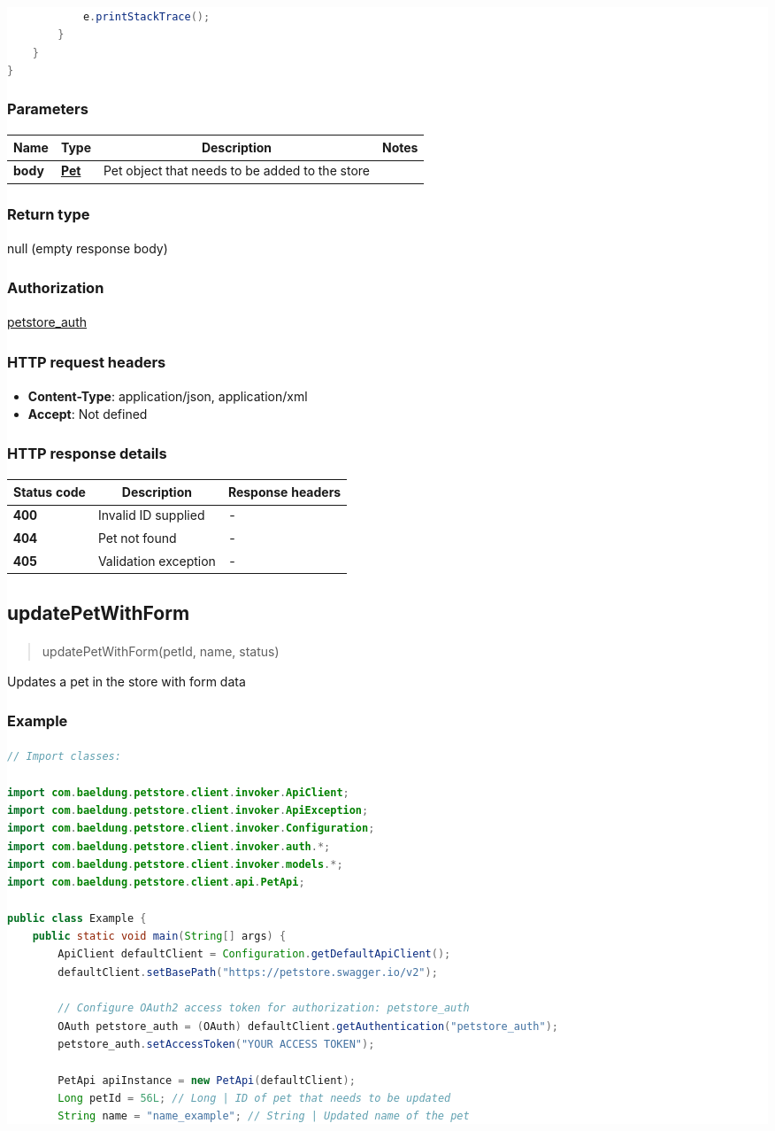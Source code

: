 ```java
            e.printStackTrace();
        }
    }
}
```

### Parameters

 Name     | Type              | Description                                    | Notes 
----------|-------------------|------------------------------------------------|-------
 **body** | [**Pet**](Pet.md) | Pet object that needs to be added to the store |

### Return type

null (empty response body)

### Authorization

[petstore_auth](../README.md#petstore_auth)

### HTTP request headers

- **Content-Type**: application/json, application/xml
- **Accept**: Not defined

### HTTP response details

| Status code | Description          | Response headers |
|-------------|----------------------|------------------|
| **400**     | Invalid ID supplied  | -                |
| **404**     | Pet not found        | -                |
| **405**     | Validation exception | -                |

## updatePetWithForm

> updatePetWithForm(petId, name, status)

Updates a pet in the store with form data

### Example

```java
// Import classes:

import com.baeldung.petstore.client.invoker.ApiClient;
import com.baeldung.petstore.client.invoker.ApiException;
import com.baeldung.petstore.client.invoker.Configuration;
import com.baeldung.petstore.client.invoker.auth.*;
import com.baeldung.petstore.client.invoker.models.*;
import com.baeldung.petstore.client.api.PetApi;

public class Example {
    public static void main(String[] args) {
        ApiClient defaultClient = Configuration.getDefaultApiClient();
        defaultClient.setBasePath("https://petstore.swagger.io/v2");

        // Configure OAuth2 access token for authorization: petstore_auth
        OAuth petstore_auth = (OAuth) defaultClient.getAuthentication("petstore_auth");
        petstore_auth.setAccessToken("YOUR ACCESS TOKEN");

        PetApi apiInstance = new PetApi(defaultClient);
        Long petId = 56L; // Long | ID of pet that needs to be updated
        String name = "name_example"; // String | Updated name of the pet
```